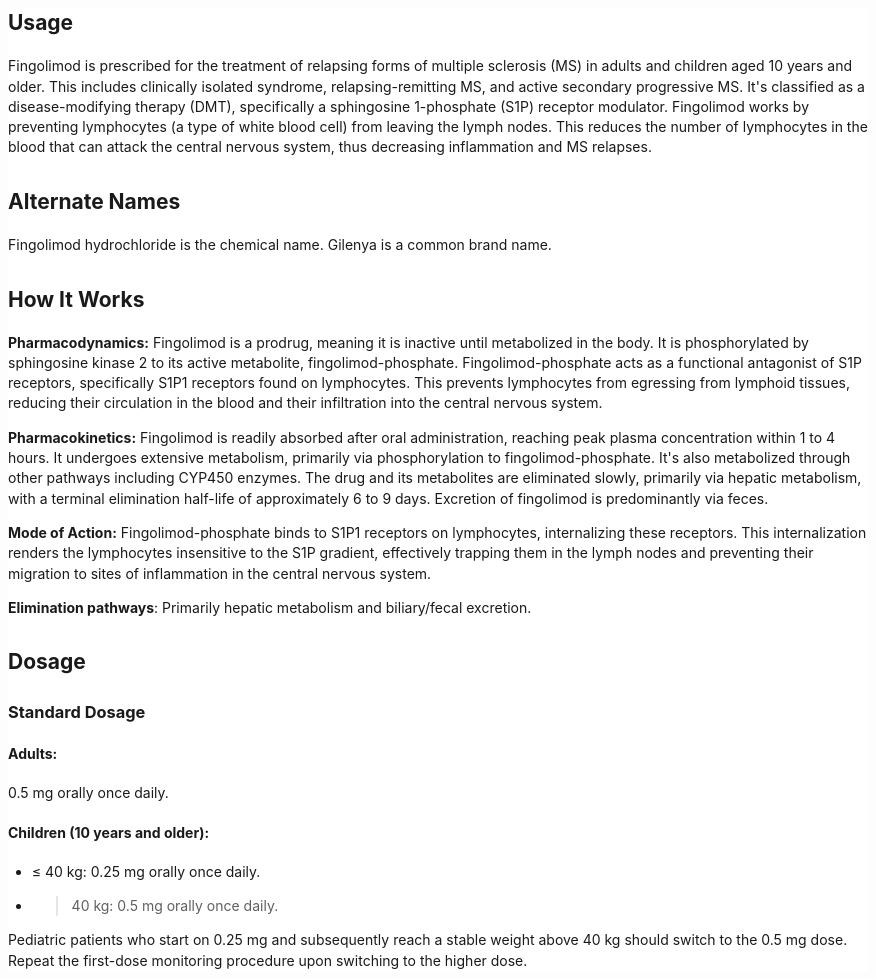 ## **Usage**

Fingolimod is prescribed for the treatment of relapsing forms of multiple sclerosis (MS) in adults and children aged 10 years and older. This includes clinically isolated syndrome, relapsing-remitting MS, and active secondary progressive MS.  It's classified as a disease-modifying therapy (DMT), specifically a sphingosine 1-phosphate (S1P) receptor modulator. Fingolimod works by preventing lymphocytes (a type of white blood cell) from leaving the lymph nodes. This reduces the number of lymphocytes in the blood that can attack the central nervous system, thus decreasing inflammation and MS relapses.

## **Alternate Names**

Fingolimod hydrochloride is the chemical name. Gilenya is a common brand name.

## **How It Works**

**Pharmacodynamics:**  Fingolimod is a prodrug, meaning it is inactive until metabolized in the body. It is phosphorylated by sphingosine kinase 2 to its active metabolite, fingolimod-phosphate. Fingolimod-phosphate acts as a functional antagonist of S1P receptors, specifically S1P1 receptors found on lymphocytes. This prevents lymphocytes from egressing from lymphoid tissues, reducing their circulation in the blood and their infiltration into the central nervous system.

**Pharmacokinetics:** Fingolimod is readily absorbed after oral administration, reaching peak plasma concentration within 1 to 4 hours. It undergoes extensive metabolism, primarily via phosphorylation to fingolimod-phosphate.  It's also metabolized through other pathways including CYP450 enzymes.  The drug and its metabolites are eliminated slowly, primarily via hepatic metabolism, with a terminal elimination half-life of approximately 6 to 9 days.  Excretion of fingolimod is predominantly via feces.

**Mode of Action:** Fingolimod-phosphate binds to S1P1 receptors on lymphocytes, internalizing these receptors. This internalization renders the lymphocytes insensitive to the S1P gradient, effectively trapping them in the lymph nodes and preventing their migration to sites of inflammation in the central nervous system.

**Elimination pathways**: Primarily hepatic metabolism and biliary/fecal excretion.

## **Dosage**

### **Standard Dosage**

#### **Adults:**
0.5 mg orally once daily.

#### **Children (10 years and older):**

* ≤ 40 kg: 0.25 mg orally once daily.
* > 40 kg: 0.5 mg orally once daily.

Pediatric patients who start on 0.25 mg and subsequently reach a stable weight above 40 kg should switch to the 0.5 mg dose.  Repeat the first-dose monitoring procedure upon switching to the higher dose.
